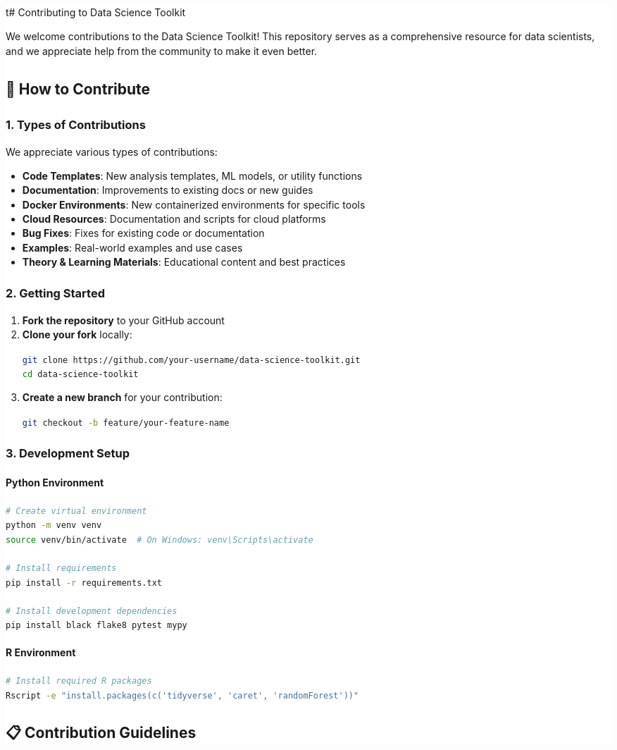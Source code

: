 t# Contributing to Data Science Toolkit

We welcome contributions to the Data Science Toolkit! This repository serves as a comprehensive resource for data scientists, and we appreciate help from the community to make it even better.

## 🤝 How to Contribute

### 1. Types of Contributions

We appreciate various types of contributions:

- **Code Templates**: New analysis templates, ML models, or utility functions
- **Documentation**: Improvements to existing docs or new guides
- **Docker Environments**: New containerized environments for specific tools
- **Cloud Resources**: Documentation and scripts for cloud platforms
- **Bug Fixes**: Fixes for existing code or documentation
- **Examples**: Real-world examples and use cases
- **Theory & Learning Materials**: Educational content and best practices

### 2. Getting Started

1. **Fork the repository** to your GitHub account
2. **Clone your fork** locally:
   ```bash
   git clone https://github.com/your-username/data-science-toolkit.git
   cd data-science-toolkit
   ```
3. **Create a new branch** for your contribution:
   ```bash
   git checkout -b feature/your-feature-name
   ```

### 3. Development Setup

#### Python Environment
```bash
# Create virtual environment
python -m venv venv
source venv/bin/activate  # On Windows: venv\Scripts\activate

# Install requirements
pip install -r requirements.txt

# Install development dependencies
pip install black flake8 pytest mypy
```

#### R Environment
```bash
# Install required R packages
Rscript -e "install.packages(c('tidyverse', 'caret', 'randomForest'))"
```

## 📋 Contribution Guidelines
